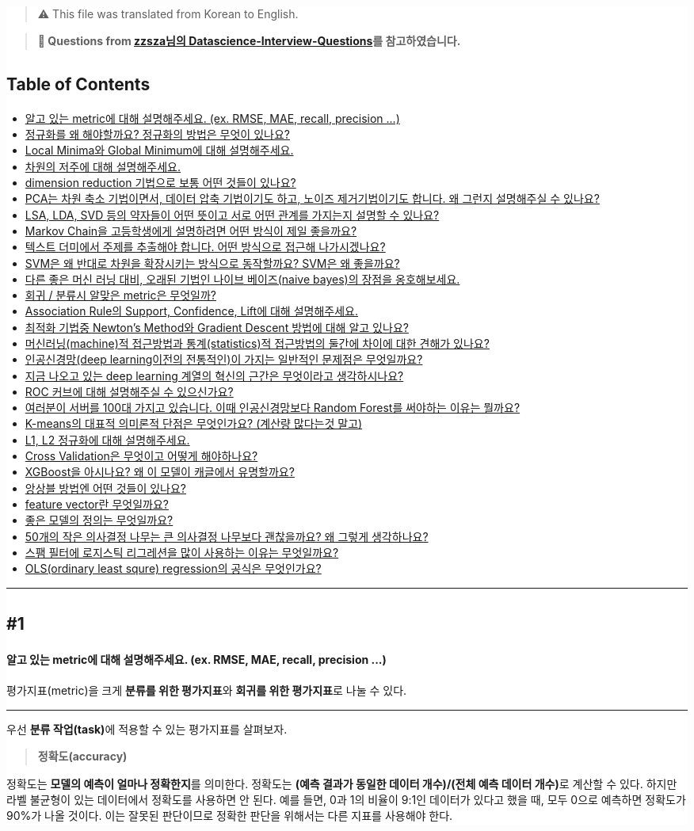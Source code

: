 > ⚠️ This file was translated from Korean to English.

> **📌 Questions from <strong>[zzsza님의 Datascience-Interview-Questions](https://github.com/zzsza/Datascience-Interview-Questions)</strong>를 참고하였습니다.**

## Table of Contents

- [알고 있는 metric에 대해 설명해주세요. (ex. RMSE, MAE, recall, precision ...)](#1)
- [정규화를 왜 해야할까요? 정규화의 방법은 무엇이 있나요?](#2)
- [Local Minima와 Global Minimum에 대해 설명해주세요.](#3)
- [차원의 저주에 대해 설명해주세요.](#4)
- [dimension reduction 기법으로 보통 어떤 것들이 있나요?](#5)
- [PCA는 차원 축소 기법이면서, 데이터 압축 기법이기도 하고, 노이즈 제거기법이기도 합니다. 왜 그런지 설명해주실 수 있나요?](#6)
- [LSA, LDA, SVD 등의 약자들이 어떤 뜻이고 서로 어떤 관계를 가지는지 설명할 수 있나요?](#7)
- [Markov Chain을 고등학생에게 설명하려면 어떤 방식이 제일 좋을까요?](#8)
- [텍스트 더미에서 주제를 추출해야 합니다. 어떤 방식으로 접근해 나가시겠나요?](#9)
- [SVM은 왜 반대로 차원을 확장시키는 방식으로 동작할까요? SVM은 왜 좋을까요?](#10)
- [다른 좋은 머신 러닝 대비, 오래된 기법인 나이브 베이즈(naive bayes)의 장점을 옹호해보세요.](#11)
- [회귀 / 분류시 알맞은 metric은 무엇일까?](#12)
- [Association Rule의 Support, Confidence, Lift에 대해 설명해주세요.](#13)
- [최적화 기법중 Newton’s Method와 Gradient Descent 방법에 대해 알고 있나요?](#14)
- [머신러닝(machine)적 접근방법과 통계(statistics)적 접근방법의 둘간에 차이에 대한 견해가 있나요?](#15)
- [인공신경망(deep learning이전의 전통적인)이 가지는 일반적인 문제점은 무엇일까요?](#16)
- [지금 나오고 있는 deep learning 계열의 혁신의 근간은 무엇이라고 생각하시나요?](#17)
- [ROC 커브에 대해 설명해주실 수 있으신가요?](#18)
- [여러분이 서버를 100대 가지고 있습니다. 이때 인공신경망보다 Random Forest를 써야하는 이유는 뭘까요?](#19)
- [K-means의 대표적 의미론적 단점은 무엇인가요? (계산량 많다는것 말고)](#20)
- [L1, L2 정규화에 대해 설명해주세요.](#21)
- [Cross Validation은 무엇이고 어떻게 해야하나요?](#22)
- [XGBoost을 아시나요? 왜 이 모델이 캐글에서 유명할까요?](#23)
- [앙상블 방법엔 어떤 것들이 있나요?](#24)
- [feature vector란 무엇일까요?](#25)
- [좋은 모델의 정의는 무엇일까요?](#26)
- [50개의 작은 의사결정 나무는 큰 의사결정 나무보다 괜찮을까요? 왜 그렇게 생각하나요?](#27)
- [스팸 필터에 로지스틱 리그레션을 많이 사용하는 이유는 무엇일까요?](#28)
- [OLS(ordinary least squre) regression의 공식은 무엇인가요?](#29)

---

## #1

#### 알고 있는 metric에 대해 설명해주세요. (ex. RMSE, MAE, recall, precision ...)

평가지표(metric)을 크게 **분류를 위한 평가지표**와 **회귀를 위한 평가지표**로 나눌 수 있다.

---

우선 <strong>분류 작업(task)</strong>에 적용할 수 있는 평가지표를 살펴보자.

> **정확도(accuracy)**

정확도는 **모델의 예측이 얼마나 정확한지**를 의미한다. 정확도는 <strong>(예측 결과가 동일한 데이터 개수)/(전체 예측 데이터 개수)</strong>로 계산할 수 있다. 하지만 라벨 불균형이 있는 데이터에서 정확도를 사용하면 안 된다. 예를 들면, 0과 1의 비율이 9:1인 데이터가 있다고 했을 때, 모두 0으로 예측하면 정확도가 90%가 나올 것이다. 이는 잘못된 판단이므로 정확한 판단을 위해서는 다른 지표를 사용해야 한다.
